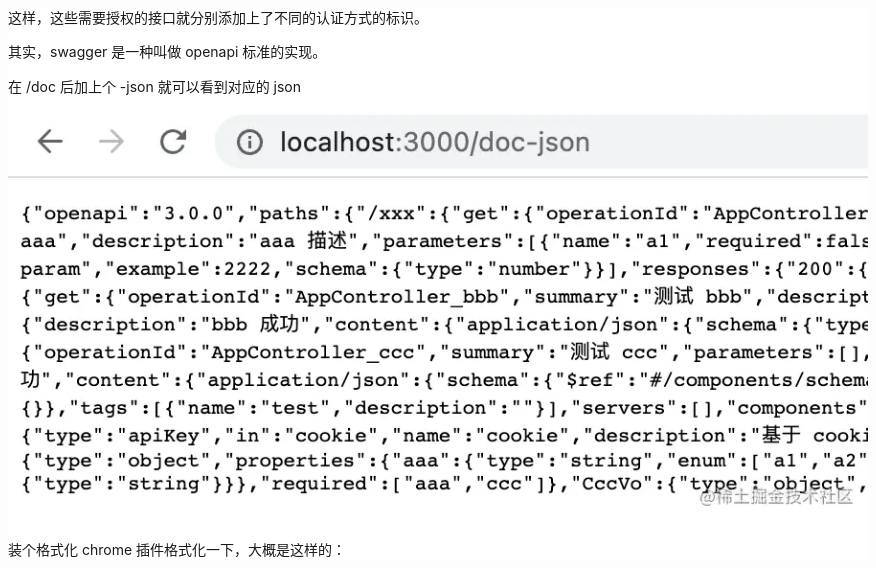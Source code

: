 这样，这些需要授权的接口就分别添加上了不同的认证方式的标识。

其实，swagger 是一种叫做 openapi 标准的实现。

在 /doc 后加上个 -json 就可以看到对应的 json

![](./images/c86f274cf8c2dcc7af4609b29e782bc8.webp )

装个格式化 chrome 插件格式化一下，大概是这样的：
